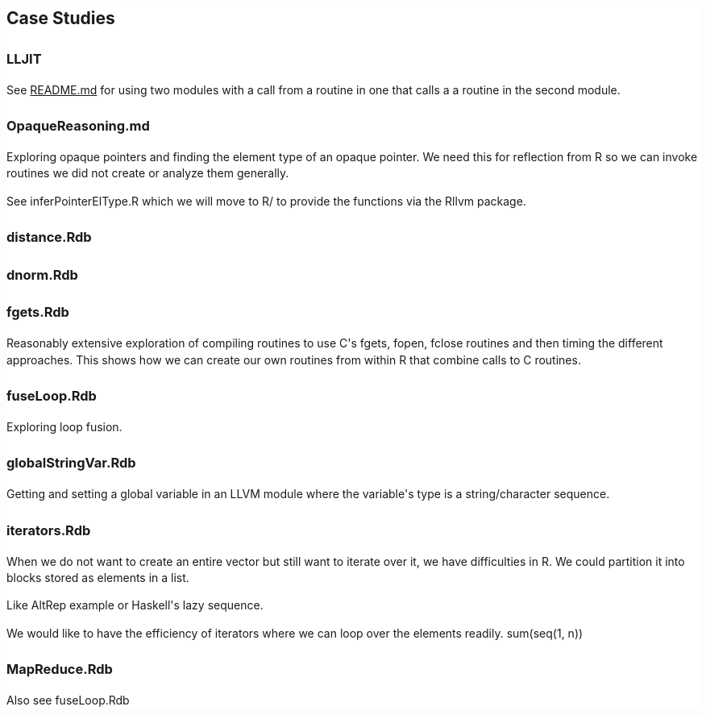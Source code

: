 

## Case Studies

### LLJIT
See [README.md](HowToUseLLJIT/README.md)
for using two modules with a call from a routine in one that calls a
a routine in the second module.


### OpaqueReasoning.md
Exploring opaque pointers and finding the element type of an opaque pointer.
We need this for reflection from R so we can invoke routines we did not create
or analyze them generally.

See inferPointerElType.R which we will move to R/ to provide the functions via the Rllvm package.


### distance.Rdb


### dnorm.Rdb


### fgets.Rdb
Reasonably extensive exploration of compiling routines to use
C's fgets, fopen, fclose routines and then timing the different approaches.
This shows how we can create our own routines from within R that combine
calls to C routines.

### fuseLoop.Rdb
Exploring loop fusion.


### globalStringVar.Rdb
Getting and setting a global variable in an LLVM module where the variable's type is a
string/character sequence.

### iterators.Rdb
 When we do not want to create an entire vector but still want
 to iterate over it, we have difficulties in R.
 We could partition it into blocks stored as elements in  a list.

 Like AltRep example or Haskell's lazy sequence.

 We would like to have the efficiency of iterators where we can loop
 over the elements readily.
  sum(seq(1, n))




### MapReduce.Rdb
Also see fuseLoop.Rdb
